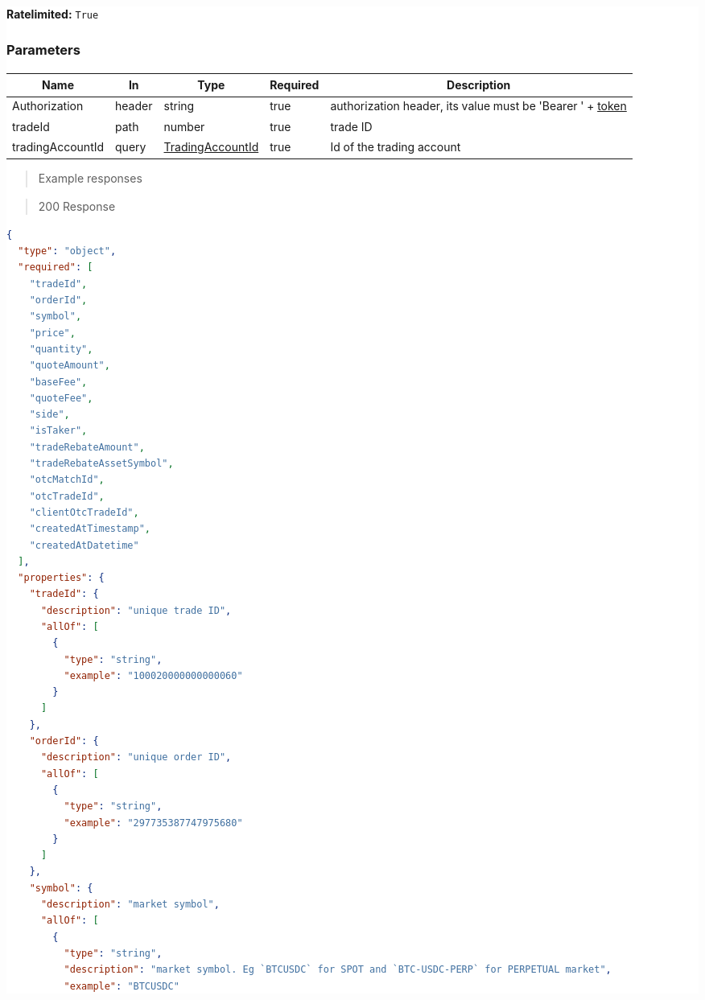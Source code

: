 **Ratelimited:** `True`

### Parameters

| Name             | In     | Type                                        | Required | Description                                                                                  |
| ---------------- | ------ | ------------------------------------------- | -------- | -------------------------------------------------------------------------------------------- |
| Authorization    | header | string                                      | true     | authorization header, its value must be 'Bearer ' + [token](#overview--generate-a-jwt-token) |
| tradeId          | path   | number                                      | true     | trade ID                                                                                     |
| tradingAccountId | query  | [TradingAccountId](#schematradingaccountid) | true     | Id of the trading account                                                                    |

> Example responses

> 200 Response

```json
{
  "type": "object",
  "required": [
    "tradeId",
    "orderId",
    "symbol",
    "price",
    "quantity",
    "quoteAmount",
    "baseFee",
    "quoteFee",
    "side",
    "isTaker",
    "tradeRebateAmount",
    "tradeRebateAssetSymbol",
    "otcMatchId",
    "otcTradeId",
    "clientOtcTradeId",
    "createdAtTimestamp",
    "createdAtDatetime"
  ],
  "properties": {
    "tradeId": {
      "description": "unique trade ID",
      "allOf": [
        {
          "type": "string",
          "example": "100020000000000060"
        }
      ]
    },
    "orderId": {
      "description": "unique order ID",
      "allOf": [
        {
          "type": "string",
          "example": "297735387747975680"
        }
      ]
    },
    "symbol": {
      "description": "market symbol",
      "allOf": [
        {
          "type": "string",
          "description": "market symbol. Eg `BTCUSDC` for SPOT and `BTC-USDC-PERP` for PERPETUAL market",
          "example": "BTCUSDC"
```